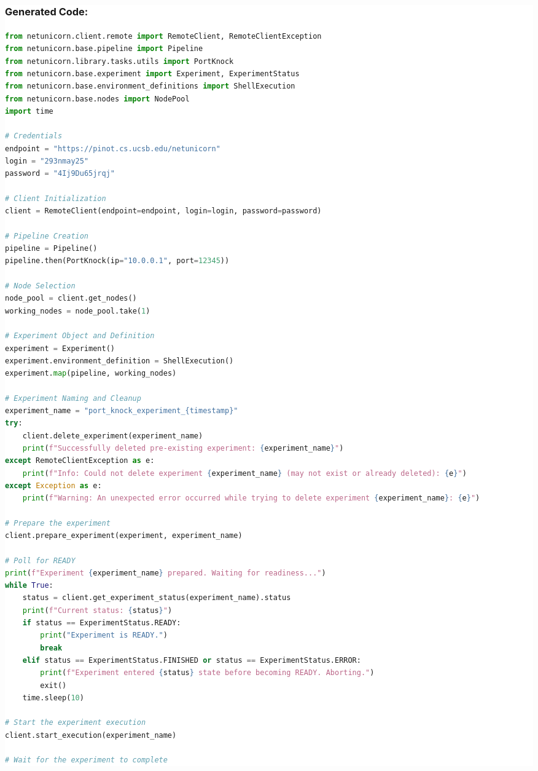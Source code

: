 ### Generated Code:
```python
from netunicorn.client.remote import RemoteClient, RemoteClientException
from netunicorn.base.pipeline import Pipeline
from netunicorn.library.tasks.utils import PortKnock
from netunicorn.base.experiment import Experiment, ExperimentStatus
from netunicorn.base.environment_definitions import ShellExecution
from netunicorn.base.nodes import NodePool
import time

# Credentials
endpoint = "https://pinot.cs.ucsb.edu/netunicorn"
login = "293nmay25"
password = "4Ij9Du65jrqj"

# Client Initialization
client = RemoteClient(endpoint=endpoint, login=login, password=password)

# Pipeline Creation
pipeline = Pipeline()
pipeline.then(PortKnock(ip="10.0.0.1", port=12345))

# Node Selection
node_pool = client.get_nodes()
working_nodes = node_pool.take(1)

# Experiment Object and Definition
experiment = Experiment()
experiment.environment_definition = ShellExecution()
experiment.map(pipeline, working_nodes)

# Experiment Naming and Cleanup
experiment_name = "port_knock_experiment_{timestamp}"
try:
    client.delete_experiment(experiment_name)
    print(f"Successfully deleted pre-existing experiment: {experiment_name}")
except RemoteClientException as e:
    print(f"Info: Could not delete experiment {experiment_name} (may not exist or already deleted): {e}")
except Exception as e:
    print(f"Warning: An unexpected error occurred while trying to delete experiment {experiment_name}: {e}")

# Prepare the experiment
client.prepare_experiment(experiment, experiment_name)

# Poll for READY
print(f"Experiment {experiment_name} prepared. Waiting for readiness...")
while True:
    status = client.get_experiment_status(experiment_name).status
    print(f"Current status: {status}")
    if status == ExperimentStatus.READY:
        print("Experiment is READY.")
        break
    elif status == ExperimentStatus.FINISHED or status == ExperimentStatus.ERROR:
        print(f"Experiment entered {status} state before becoming READY. Aborting.")
        exit()
    time.sleep(10)

# Start the experiment execution
client.start_execution(experiment_name)

# Wait for the experiment to complete
```